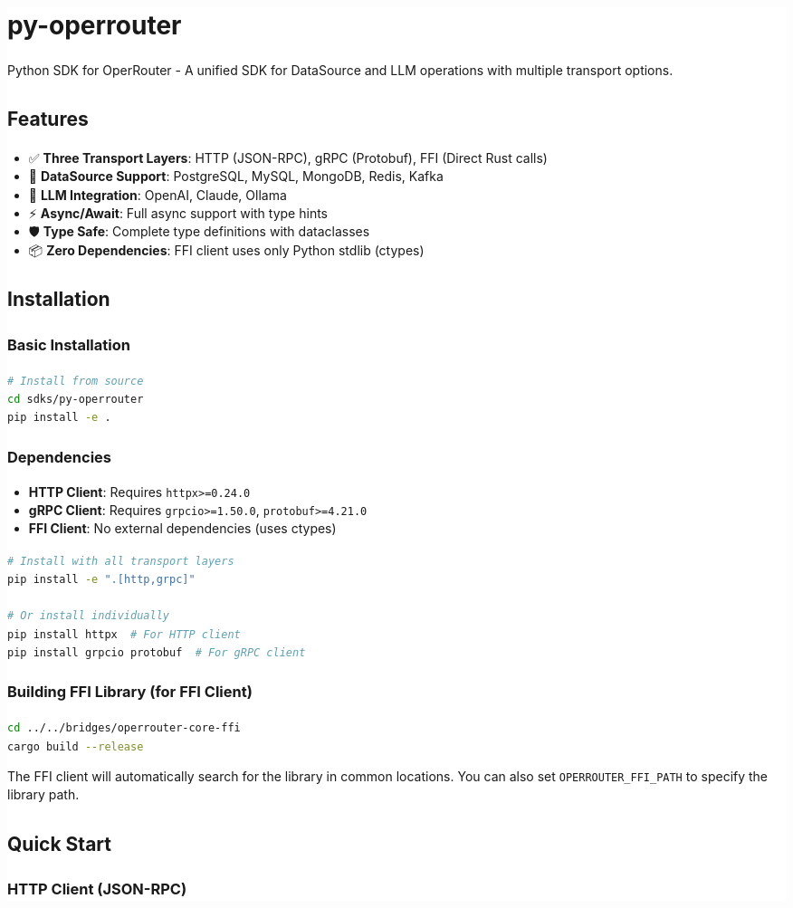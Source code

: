 # py-operrouter

Python SDK for OperRouter - A unified SDK for DataSource and LLM operations with multiple transport options.

## Features

- ✅ **Three Transport Layers**: HTTP (JSON-RPC), gRPC (Protobuf), FFI (Direct Rust calls)
- 🔌 **DataSource Support**: PostgreSQL, MySQL, MongoDB, Redis, Kafka
- 🤖 **LLM Integration**: OpenAI, Claude, Ollama
- ⚡ **Async/Await**: Full async support with type hints
- 🛡️ **Type Safe**: Complete type definitions with dataclasses
- 📦 **Zero Dependencies**: FFI client uses only Python stdlib (ctypes)

## Installation

### Basic Installation

```bash
# Install from source
cd sdks/py-operrouter
pip install -e .
```

### Dependencies

- **HTTP Client**: Requires `httpx>=0.24.0`
- **gRPC Client**: Requires `grpcio>=1.50.0`, `protobuf>=4.21.0`
- **FFI Client**: No external dependencies (uses ctypes)

```bash
# Install with all transport layers
pip install -e ".[http,grpc]"

# Or install individually
pip install httpx  # For HTTP client
pip install grpcio protobuf  # For gRPC client
```

### Building FFI Library (for FFI Client)

```bash
cd ../../bridges/operrouter-core-ffi
cargo build --release
```

The FFI client will automatically search for the library in common locations. You can also set `OPERROUTER_FFI_PATH` to specify the library path.

## Quick Start

### HTTP Client (JSON-RPC)
